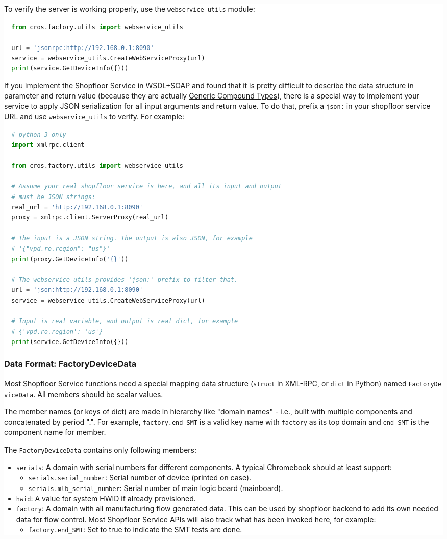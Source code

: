 To verify the server is working properly, use the ``webservice_utils`` module:

```py
  from cros.factory.utils import webservice_utils

  url = 'jsonrpc:http://192.168.0.1:8090'
  service = webservice_utils.CreateWebServiceProxy(url)
  print(service.GetDeviceInfo({}))
```

If you implement the Shopfloor Service in WSDL+SOAP and found that it is pretty
difficult to describe the data structure in parameter and return value (because
they are actually [Generic Compound Types](https://www.w3.org/TR/2000/NOTE-SOAP-20000508/#_Toc478383521)),
there is a special way to implement your service to apply JSON serialization for
all input arguments and return value. To do that, prefix a ``json:`` in your
shopfloor service URL and use ``webservice_utils`` to verify. For example:

```py
  # python 3 only
  import xmlrpc.client

  from cros.factory.utils import webservice_utils

  # Assume your real shopfloor service is here, and all its input and output
  # must be JSON strings:
  real_url = 'http://192.168.0.1:8090'
  proxy = xmlrpc.client.ServerProxy(real_url)

  # The input is a JSON string. The output is also JSON, for example
  # '{"vpd.ro.region": "us"}'
  print(proxy.GetDeviceInfo('{}'))

  # The webservice_utils provides 'json:' prefix to filter that.
  url = 'json:http://192.168.0.1:8090'
  service = webservice_utils.CreateWebServiceProxy(url)

  # Input is real variable, and output is real dict, for example
  # {'vpd.ro.region': 'us'}
  print(service.GetDeviceInfo({}))
```

### Data Format: FactoryDeviceData
Most Shopfloor Service functions need a special mapping data structure (`struct`
in XML-RPC, or `dict` in Python) named `FactoryDeviceData`. All members should
be scalar values.

The member names (or keys of dict) are made in hierarchy like "domain names" -
i.e., built with multiple components and concatenated by period ".".
For example, `factory.end_SMT` is a valid key name with `factory` as its top
domain and `end_SMT` is the component name for member.

The `FactoryDeviceData` contains only following members:
 - `serials`: A domain with serial numbers for different components. A typical
    Chromebook should at least support:
   - `serials.serial_number`: Serial number of device (printed on case).
   - `serials.mlb_serial_number`: Serial number of main logic board (mainboard).
 - `hwid`: A value for system [HWID](../hwid) if already provisioned.
 - `factory`: A domain with all manufacturing flow generated data. This can be
     used by shopfloor backend to add its own needed data for flow control.
     Most Shopfloor Service APIs will also track what has been invoked here,
     for example:
   - `factory.end_SMT`: Set to true to indicate the SMT tests are done.
